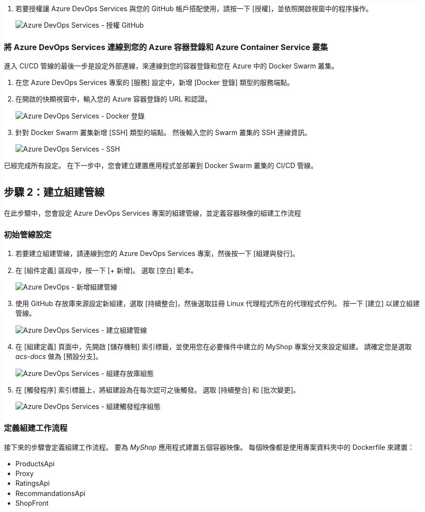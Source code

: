 1. 若要授權讓 Azure DevOps Services 與您的 GitHub 帳戶搭配使用，請按一下 [授權]，並依照開啟視窗中的程序操作。

    ![Azure DevOps Services - 授權 GitHub](./media/container-service-docker-swarm-setup-ci-cd/vsts-github-authorize.png)

### <a name="connect-azure-devops-services-to-your-azure-container-registry-and-azure-container-service-cluster"></a>將 Azure DevOps Services 連線到您的 Azure 容器登錄和 Azure Container Service 叢集

進入 CI/CD 管線的最後一步是設定外部連線，來連線到您的容器登錄和您在 Azure 中的 Docker Swarm 叢集。 

1. 在您 Azure DevOps Services 專案的 [服務] 設定中，新增 [Docker 登錄] 類型的服務端點。 

1. 在開啟的快顯視窗中，輸入您的 Azure 容器登錄的 URL 和認證。

    ![Azure DevOps Services - Docker 登錄](./media/container-service-docker-swarm-setup-ci-cd/vsts-registry.png)

1. 針對 Docker Swarm 叢集新增 [SSH] 類型的端點。 然後輸入您的 Swarm 叢集的 SSH 連線資訊。

    ![Azure DevOps Services - SSH](./media/container-service-docker-swarm-setup-ci-cd/vsts-ssh.png)

已經完成所有設定。 在下一步中，您會建立建置應用程式並部署到 Docker Swarm 叢集的 CI/CD 管線。 

## <a name="step-2-create-the-build-pipeline"></a>步驟 2：建立組建管線

在此步驟中，您會設定 Azure DevOps Services 專案的組建管線，並定義容器映像的組建工作流程

### <a name="initial-pipeline-setup"></a>初始管線設定

1. 若要建立組建管線，請連線到您的 Azure DevOps Services 專案，然後按一下 [組建與發行]。 

1. 在 [組件定義] 區段中，按一下 [+ 新增]。 選取 [空白] 範本。

    ![Azure DevOps - 新增組建管線](./media/container-service-docker-swarm-setup-ci-cd/create-build-vsts.png)

1. 使用 GitHub 存放庫來源設定新組建，選取 [持續整合]，然後選取註冊 Linux 代理程式所在的代理程式佇列。 按一下 [建立] 以建立組建管線。

    ![Azure DevOps Services - 建立組建管線](./media/container-service-docker-swarm-setup-ci-cd/vsts-create-build-github.png)

1. 在 [組建定義] 頁面中，先開啟 [儲存機制] 索引標籤，並使用您在必要條件中建立的 MyShop 專案分叉來設定組建。 請確定您是選取 *acs-docs* 做為 [預設分支]。

    ![Azure DevOps Services - 組建存放庫組態](./media/container-service-docker-swarm-setup-ci-cd/vsts-github-repo-conf.png)

1. 在 [觸發程序] 索引標籤上，將組建設為在每次認可之後觸發。 選取 [持續整合] 和 [批次變更]。

    ![Azure DevOps Services - 組建觸發程序組態](./media/container-service-docker-swarm-setup-ci-cd/vsts-github-trigger-conf.png)

### <a name="define-the-build-workflow"></a>定義組建工作流程
接下來的步驟會定義組建工作流程。 要為 *MyShop* 應用程式建置五個容器映像。 每個映像都是使用專案資料夾中的 Dockerfile 來建置：

* ProductsApi
* Proxy
* RatingsApi
* RecommandationsApi
* ShopFront
